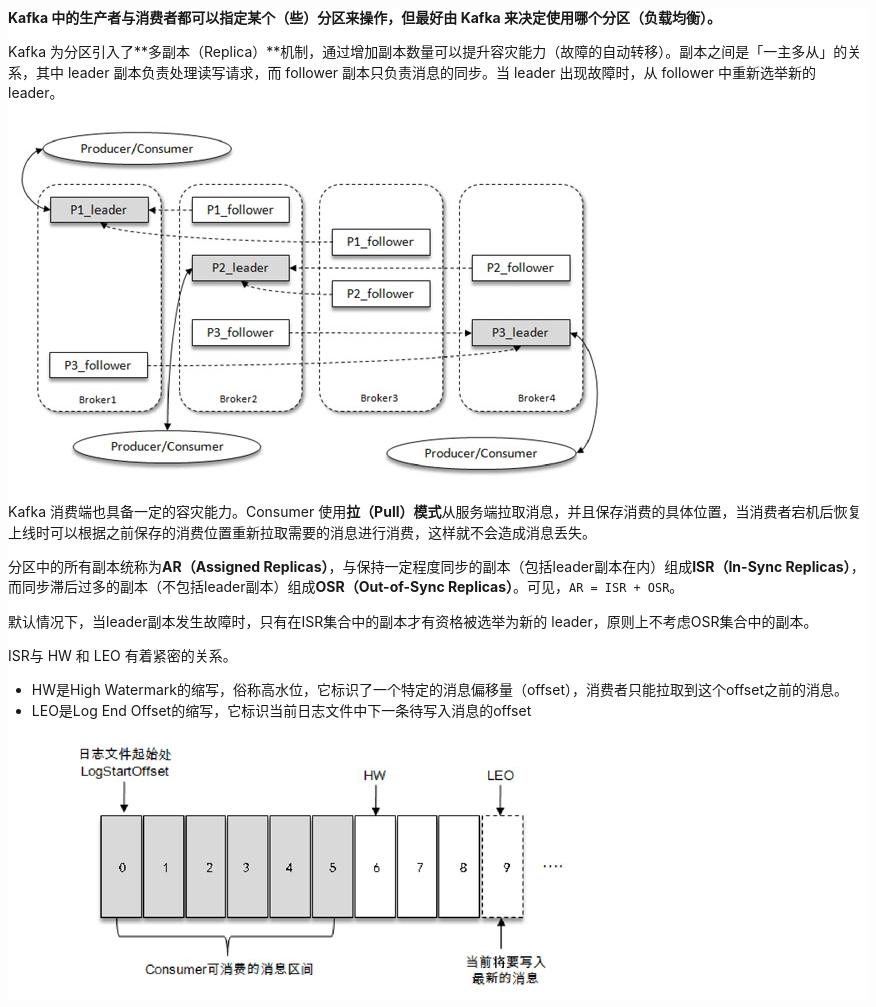 **Kafka 中的生产者与消费者都可以指定某个（些）分区来操作，但最好由 Kafka 来决定使用哪个分区（负载均衡）。**



Kafka 为分区引入了**多副本（Replica）**机制，通过增加副本数量可以提升容灾能力（故障的自动转移）。副本之间是「一主多从」的关系，其中 leader 副本负责处理读写请求，而 follower 副本只负责消息的同步。当 leader 出现故障时，从 follower 中重新选举新的 leader。

![img](assets/epub_25462424_5.jpeg)



Kafka 消费端也具备一定的容灾能力。Consumer 使用**拉（Pull）模式**从服务端拉取消息，并且保存消费的具体位置，当消费者宕机后恢复上线时可以根据之前保存的消费位置重新拉取需要的消息进行消费，这样就不会造成消息丢失。

分区中的所有副本统称为**AR（Assigned Replicas）**，与保持一定程度同步的副本（包括leader副本在内）组成**ISR（In-Sync Replicas）**，而同步滞后过多的副本（不包括leader副本）组成**OSR（Out-of-Sync Replicas）**。可见，`AR = ISR + OSR`。

默认情况下，当leader副本发生故障时，只有在ISR集合中的副本才有资格被选举为新的 leader，原则上不考虑OSR集合中的副本。



ISR与 HW 和 LEO 有着紧密的关系。

- HW是High Watermark的缩写，俗称高水位，它标识了一个特定的消息偏移量（offset），消费者只能拉取到这个offset之前的消息。
- LEO是Log End Offset的缩写，它标识当前日志文件中下一条待写入消息的offset

![img](assets/epub_25462424_6.jpeg)
